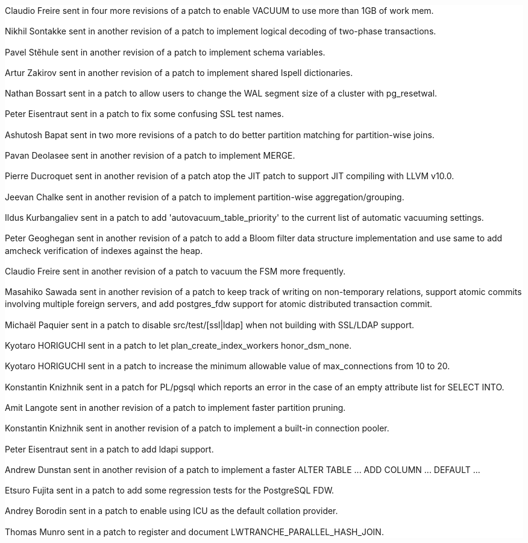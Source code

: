 <p>Claudio Freire sent in four more revisions of a patch to enable VACUUM to use more than 1GB of work mem.</p>

<p>Nikhil Sontakke sent in another revision of a patch to implement logical decoding of two-phase transactions.</p>

<p>Pavel St&#283;hule sent in another revision of a patch to implement schema variables.</p>

<p>Artur Zakirov sent in another revision of a patch to implement shared Ispell dictionaries.</p>

<p>Nathan Bossart sent in a patch to allow users to change the WAL segment size of a cluster with pg_resetwal.</p>

<p>Peter Eisentraut sent in a patch to fix some confusing SSL test names.</p>

<p>Ashutosh Bapat sent in two more revisions of a patch to do better partition matching for partition-wise joins.</p>

<p>Pavan Deolasee sent in another revision of a patch to implement MERGE.</p>

<p>Pierre Ducroquet sent in another revision of a patch atop the JIT patch to support JIT compiling with LLVM v10.0.</p>

<p>Jeevan Chalke sent in another revision of a patch to implement partition-wise aggregation/grouping.</p>

<p>Ildus Kurbangaliev sent in a patch to add 'autovacuum_table_priority' to the current list of automatic vacuuming settings.</p>

<p>Peter Geoghegan sent in another revision of a patch to add a Bloom filter data structure implementation and use same to add amcheck verification of indexes against the heap.</p>

<p>Claudio Freire sent in another revision of a patch to vacuum the FSM more frequently.</p>

<p>Masahiko Sawada sent in another revision of a patch to keep track of writing on non-temporary relations, support atomic commits involving multiple foreign servers, and add postgres_fdw support for atomic distributed transaction commit.</p>

<p>Micha&euml;l Paquier sent in a patch to disable src/test/[ssl|ldap] when not building with SSL/LDAP support.</p>

<p>Kyotaro HORIGUCHI sent in a patch to let plan_create_index_workers honor_dsm_none.</p>

<p>Kyotaro HORIGUCHI sent in a patch to increase the minimum allowable value of max_connections from 10 to 20.</p>

<p>Konstantin Knizhnik sent in a patch for PL/pgsql which reports an error in the case of an empty attribute list for SELECT INTO.</p>

<p>Amit Langote sent in another revision of a patch to implement faster partition pruning.</p>

<p>Konstantin Knizhnik sent in another revision of a patch to implement a built-in connection pooler.</p>

<p>Peter Eisentraut sent in a patch to add ldapi support.</p>

<p>Andrew Dunstan sent in another revision of a patch to implement a faster ALTER TABLE ... ADD COLUMN ... DEFAULT ...</p>

<p>Etsuro Fujita sent in a patch to add some regression tests for the PostgreSQL FDW.</p>

<p>Andrey Borodin sent in a patch to enable using ICU as the default collation provider.</p>

<p>Thomas Munro sent in a patch to register and document LWTRANCHE_PARALLEL_HASH_JOIN.</p>